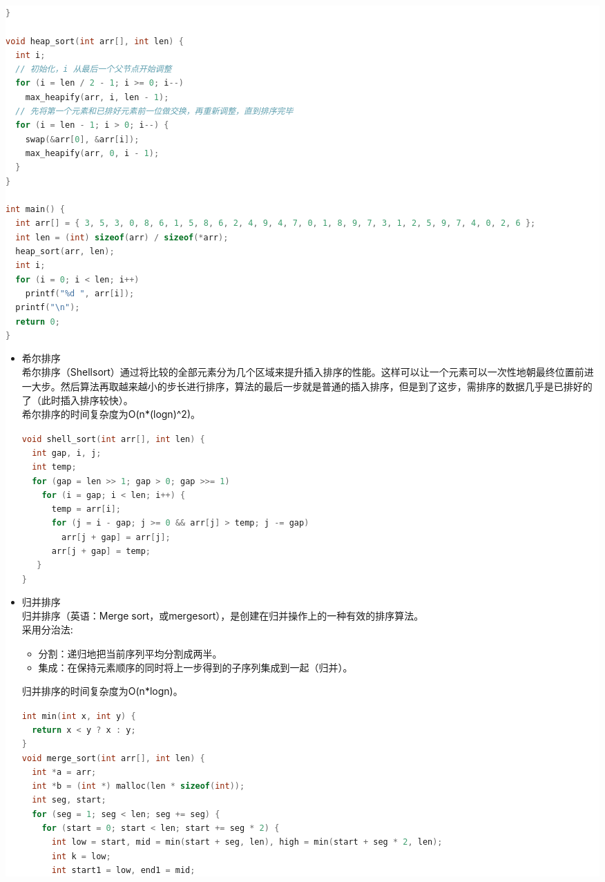   ```c
  }

  void heap_sort(int arr[], int len) {
    int i;
    // 初始化，i 从最后一个父节点开始调整
    for (i = len / 2 - 1; i >= 0; i--)
      max_heapify(arr, i, len - 1);
    // 先将第一个元素和已排好元素前一位做交换，再重新调整，直到排序完毕
    for (i = len - 1; i > 0; i--) {
      swap(&arr[0], &arr[i]);
      max_heapify(arr, 0, i - 1);
    }
  }

  int main() {
    int arr[] = { 3, 5, 3, 0, 8, 6, 1, 5, 8, 6, 2, 4, 9, 4, 7, 0, 1, 8, 9, 7, 3, 1, 2, 5, 9, 7, 4, 0, 2, 6 };
    int len = (int) sizeof(arr) / sizeof(*arr);
    heap_sort(arr, len);
    int i;
    for (i = 0; i < len; i++)
      printf("%d ", arr[i]);
    printf("\n");
    return 0;
  }
  ```

- 希尔排序  
  希尔排序（Shellsort）通过将比较的全部元素分为几个区域来提升插入排序的性能。这样可以让一个元素可以一次性地朝最终位置前进一大步。然后算法再取越来越小的步长进行排序，算法的最后一步就是普通的插入排序，但是到了这步，需排序的数据几乎是已排好的了（此时插入排序较快）。  
  希尔排序的时间复杂度为O(n*(logn)^2)。 
  ```c
  void shell_sort(int arr[], int len) {
    int gap, i, j;
    int temp;
    for (gap = len >> 1; gap > 0; gap >>= 1)
      for (i = gap; i < len; i++) {
        temp = arr[i];
        for (j = i - gap; j >= 0 && arr[j] > temp; j -= gap)
          arr[j + gap] = arr[j];
        arr[j + gap] = temp;
     }
  }
  ```

- 归并排序  
  归并排序（英语：Merge sort，或mergesort），是创建在归并操作上的一种有效的排序算法。  
  采用分治法:
  - 分割：递归地把当前序列平均分割成两半。
  - 集成：在保持元素顺序的同时将上一步得到的子序列集成到一起（归并）。

  归并排序的时间复杂度为O(n*logn)。  
  ```c
  int min(int x, int y) {
    return x < y ? x : y;
  }
  void merge_sort(int arr[], int len) {
    int *a = arr;
    int *b = (int *) malloc(len * sizeof(int));
    int seg, start;
    for (seg = 1; seg < len; seg += seg) {
      for (start = 0; start < len; start += seg * 2) {
        int low = start, mid = min(start + seg, len), high = min(start + seg * 2, len);
        int k = low;
        int start1 = low, end1 = mid;
  ```